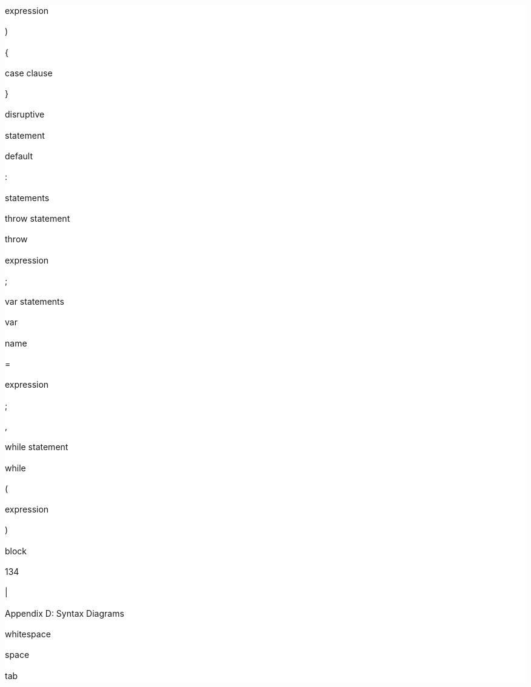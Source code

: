 expression

)

{

case clause

}

disruptive

statement

default

:

statements

throw statement

throw

expression

;

var statements

var

name

=

expression

;

,

while statement

while

(

expression

)

block

134

|

Appendix D: Syntax Diagrams

whitespace

space

tab
